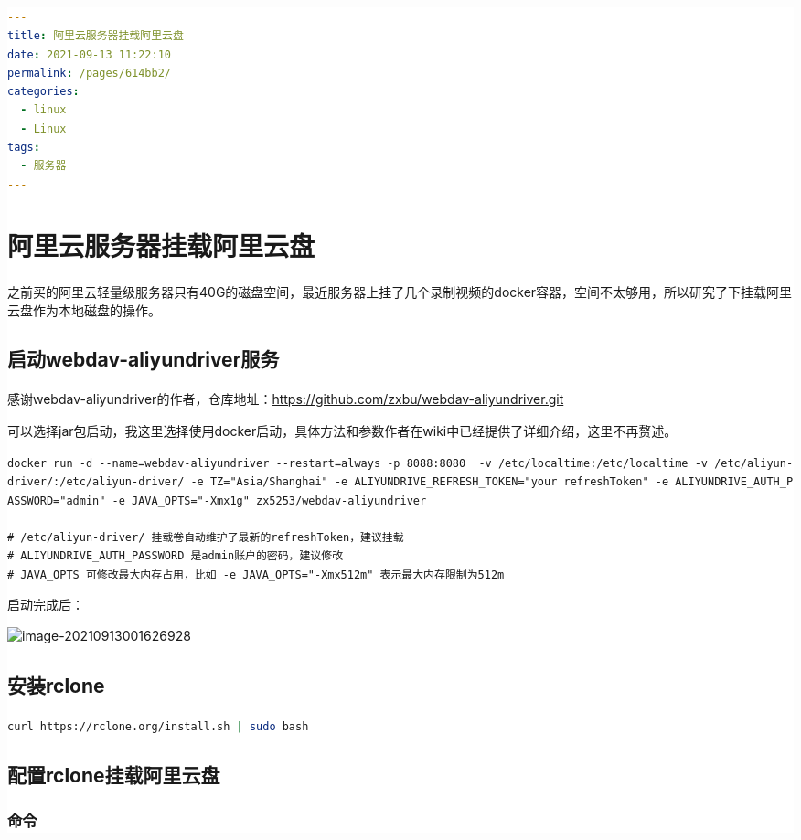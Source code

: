 ```yaml
---
title: 阿里云服务器挂载阿里云盘
date: 2021-09-13 11:22:10
permalink: /pages/614bb2/
categories: 
  - linux
  - Linux
tags: 
  - 服务器
---
```

# 阿里云服务器挂载阿里云盘

之前买的阿里云轻量级服务器只有40G的磁盘空间，最近服务器上挂了几个录制视频的docker容器，空间不太够用，所以研究了下挂载阿里云盘作为本地磁盘的操作。





## 启动webdav-aliyundriver服务

感谢webdav-aliyundriver的作者，仓库地址：https://github.com/zxbu/webdav-aliyundriver.git

可以选择jar包启动，我这里选择使用docker启动，具体方法和参数作者在wiki中已经提供了详细介绍，这里不再赘述。

```txt
docker run -d --name=webdav-aliyundriver --restart=always -p 8088:8080  -v /etc/localtime:/etc/localtime -v /etc/aliyun-driver/:/etc/aliyun-driver/ -e TZ="Asia/Shanghai" -e ALIYUNDRIVE_REFRESH_TOKEN="your refreshToken" -e ALIYUNDRIVE_AUTH_PASSWORD="admin" -e JAVA_OPTS="-Xmx1g" zx5253/webdav-aliyundriver

# /etc/aliyun-driver/ 挂载卷自动维护了最新的refreshToken，建议挂载
# ALIYUNDRIVE_AUTH_PASSWORD 是admin账户的密码，建议修改
# JAVA_OPTS 可修改最大内存占用，比如 -e JAVA_OPTS="-Xmx512m" 表示最大内存限制为512m
```

启动完成后：

![image-20210913001626928](https://storyxc.com/images/blog//image-20210913001626928.png)



## 安装rclone

```bash
curl https://rclone.org/install.sh | sudo bash
```





## 配置rclone挂载阿里云盘

### 命令
